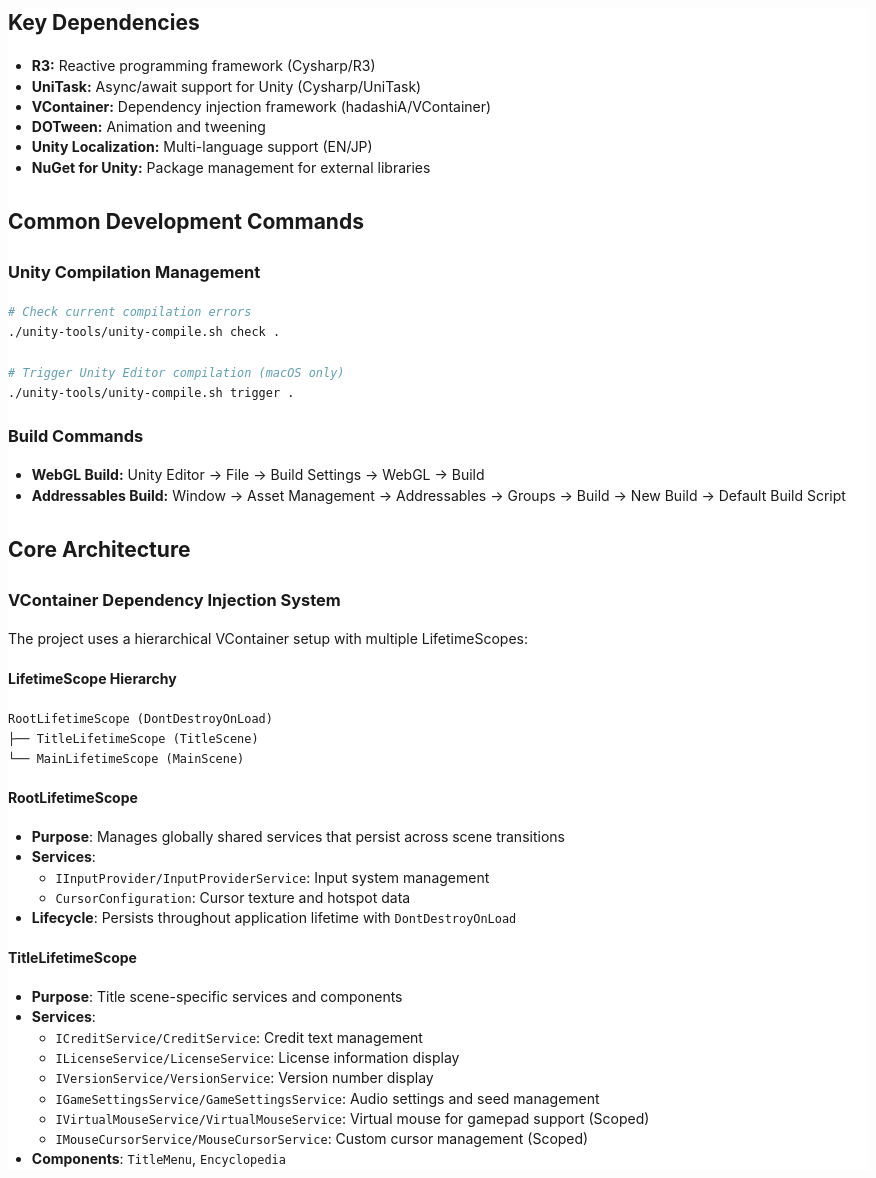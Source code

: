 ## Key Dependencies

- **R3:** Reactive programming framework (Cysharp/R3)
- **UniTask:** Async/await support for Unity (Cysharp/UniTask)
- **VContainer:** Dependency injection framework (hadashiA/VContainer)
- **DOTween:** Animation and tweening
- **Unity Localization:** Multi-language support (EN/JP)
- **NuGet for Unity:** Package management for external libraries

## Common Development Commands

### Unity Compilation Management
```bash
# Check current compilation errors
./unity-tools/unity-compile.sh check .

# Trigger Unity Editor compilation (macOS only)
./unity-tools/unity-compile.sh trigger .
```

### Build Commands
- **WebGL Build:** Unity Editor → File → Build Settings → WebGL → Build
- **Addressables Build:** Window → Asset Management → Addressables → Groups → Build → New Build → Default Build Script

## Core Architecture

### VContainer Dependency Injection System

The project uses a hierarchical VContainer setup with multiple LifetimeScopes:

#### LifetimeScope Hierarchy
```
RootLifetimeScope (DontDestroyOnLoad)
├── TitleLifetimeScope (TitleScene)
└── MainLifetimeScope (MainScene)
```

#### RootLifetimeScope
- **Purpose**: Manages globally shared services that persist across scene transitions
- **Services**: 
  - `IInputProvider/InputProviderService`: Input system management
  - `CursorConfiguration`: Cursor texture and hotspot data
- **Lifecycle**: Persists throughout application lifetime with `DontDestroyOnLoad`

#### TitleLifetimeScope
- **Purpose**: Title scene-specific services and components
- **Services**:
  - `ICreditService/CreditService`: Credit text management
  - `ILicenseService/LicenseService`: License information display
  - `IVersionService/VersionService`: Version number display
  - `IGameSettingsService/GameSettingsService`: Audio settings and seed management
  - `IVirtualMouseService/VirtualMouseService`: Virtual mouse for gamepad support (Scoped)
  - `IMouseCursorService/MouseCursorService`: Custom cursor management (Scoped)
- **Components**: `TitleMenu`, `Encyclopedia`
